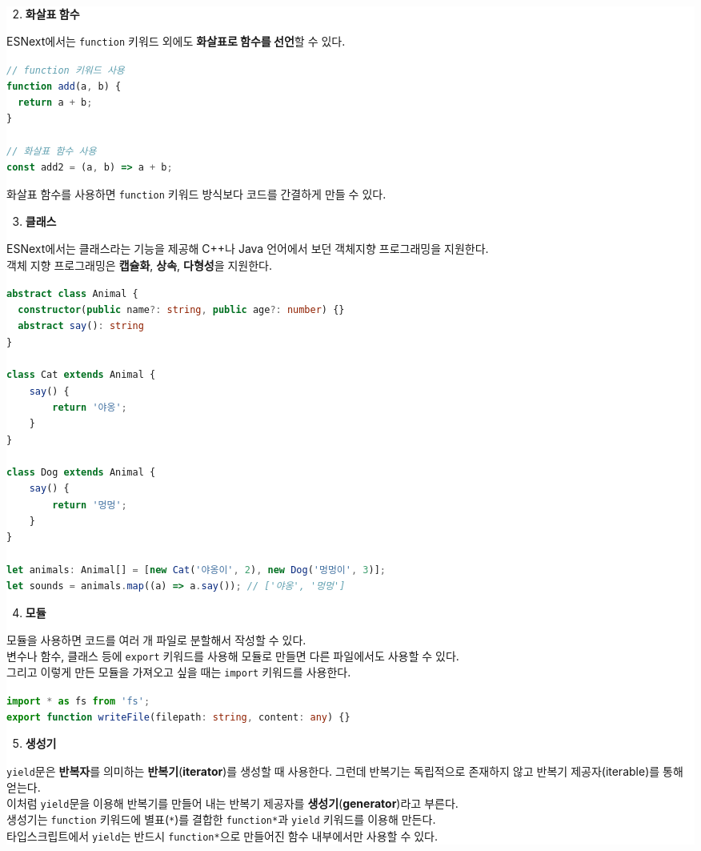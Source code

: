 2. **화살표 함수**

ESNext에서는 `function` 키워드 외에도 **화살표로 함수를 선언**할 수 있다.   

```js
// function 키워드 사용
function add(a, b) {
  return a + b;
}

// 화살표 함수 사용
const add2 = (a, b) => a + b;
```
화살표 함수를 사용하면 `function` 키워드 방식보다 코드를 간결하게 만들 수 있다.   

3. **클래스**
  
ESNext에서는 클래스라는 기능을 제공해 C++나 Java 언어에서 보던 객체지향 프로그래밍을 지원한다.   
객체 지향 프로그래밍은 **캡슐화**, **상속**, **다형성**을 지원한다.   

```ts
abstract class Animal {
  constructor(public name?: string, public age?: number) {}
  abstract say(): string
}

class Cat extends Animal {
    say() {
        return '야옹';
    }
}

class Dog extends Animal {
    say() {
        return '멍멍';
    }
}

let animals: Animal[] = [new Cat('야옹이', 2), new Dog('멍멍이', 3)];
let sounds = animals.map((a) => a.say()); // ['야옹', '멍멍']
```

4. **모듈**

모듈을 사용하면 코드를 여러 개 파일로 분할해서 작성할 수 있다.   
변수나 함수, 클래스 등에 `export` 키워드를 사용해 모듈로 만들면 다른 파일에서도 사용할 수 있다.   
그리고 이렇게 만든 모듈을 가져오고 싶을 때는 `import` 키워드를 사용한다.   

```ts
import * as fs from 'fs';
export function writeFile(filepath: string, content: any) {}
```

5. **생성기**

`yield`문은 **반복자**를 의미하는 **반복기**(**iterator**)를 생성할 때 사용한다. 그런데 반복기는 독립적으로 존재하지 않고 반복기 제공자(iterable)를 통해 얻는다.   
이처럼 `yield`문을 이용해 반복기를 만들어 내는 반복기 제공자를 **생성기**(**generator**)라고 부른다.   
생성기는 `function` 키워드에 별표(`*`)를 결합한 `function*`과 `yield` 키워드를 이용해 만든다.   
타입스크립트에서 `yield`는 반드시 `function*`으로 만들어진 함수 내부에서만 사용할 수 있다.
